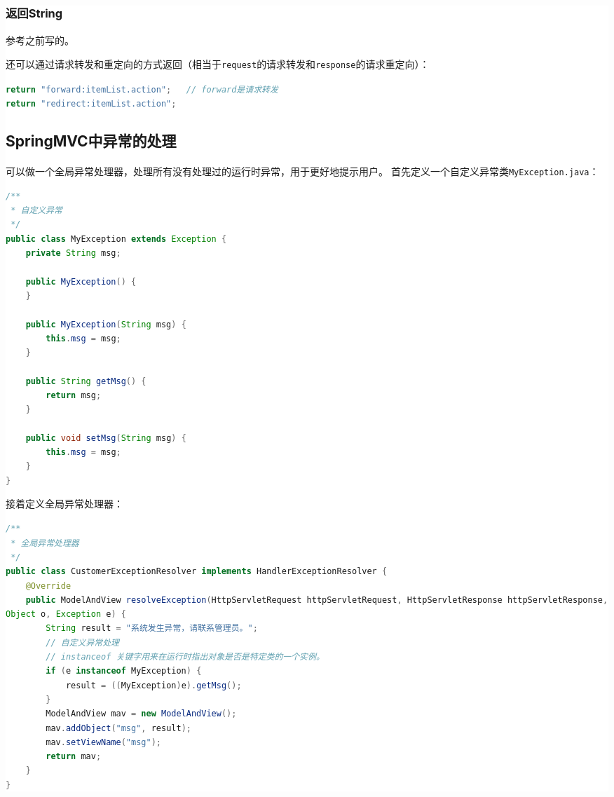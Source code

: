### 返回String

参考之前写的。

还可以通过请求转发和重定向的方式返回（相当于`request`的请求转发和`response`的请求重定向）：

```java
return "forward:itemList.action";   // forward是请求转发
return "redirect:itemList.action";
```

## SpringMVC中异常的处理

可以做一个全局异常处理器，处理所有没有处理过的运行时异常，用于更好地提示用户。
首先定义一个自定义异常类`MyException.java`：

```java
/**
 * 自定义异常
 */
public class MyException extends Exception {
    private String msg;

    public MyException() {
    }

    public MyException(String msg) {
        this.msg = msg;
    }

    public String getMsg() {
        return msg;
    }

    public void setMsg(String msg) {
        this.msg = msg;
    }
}
```

接着定义全局异常处理器：

```java
/**
 * 全局异常处理器
 */
public class CustomerExceptionResolver implements HandlerExceptionResolver {
    @Override
    public ModelAndView resolveException(HttpServletRequest httpServletRequest, HttpServletResponse httpServletResponse, Object o, Exception e) {
        String result = "系统发生异常，请联系管理员。";
        // 自定义异常处理
        // instanceof 关键字用来在运行时指出对象是否是特定类的一个实例。
        if (e instanceof MyException) {
            result = ((MyException)e).getMsg();
        }
        ModelAndView mav = new ModelAndView();
        mav.addObject("msg", result);
        mav.setViewName("msg");
        return mav;
    }
}
```
